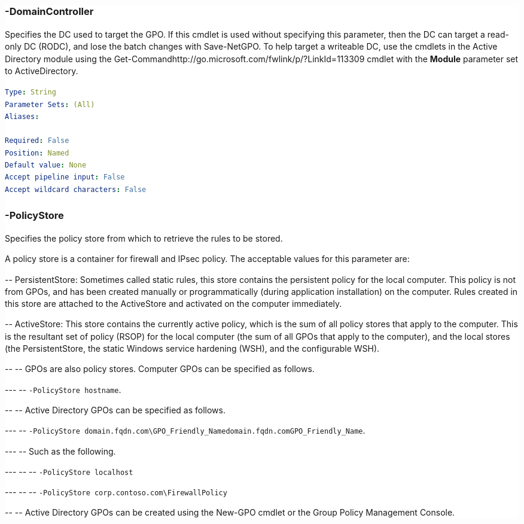### -DomainController
Specifies the DC used to target the GPO.
If this cmdlet is used without specifying this parameter, then the DC can target a read-only DC (RODC), and lose the batch changes with Save-NetGPO.
To help target a writeable DC, use the cmdlets in the Active Directory module using the Get-Commandhttp://go.microsoft.com/fwlink/p/?LinkId=113309 cmdlet with the **Module** parameter set to ActiveDirectory.

```yaml
Type: String
Parameter Sets: (All)
Aliases:

Required: False
Position: Named
Default value: None
Accept pipeline input: False
Accept wildcard characters: False
```

### -PolicyStore
Specifies the policy store from which to retrieve the rules to be stored.

A policy store is a container for firewall and IPsec policy.
The acceptable values for this parameter are:

 -- PersistentStore: Sometimes called static rules, this store contains the persistent policy for the local computer.
This policy is not from GPOs, and has been created manually or programmatically (during application installation) on the computer.
Rules created in this store are attached to the ActiveStore and activated on the computer immediately.

 -- ActiveStore: This store contains the currently active policy, which is the sum of all policy stores that apply to the computer.
This is the resultant set of policy (RSOP) for the local computer (the sum of all GPOs that apply to the computer), and the local stores (the PersistentStore, the static Windows service hardening (WSH), and the configurable WSH).

 -- -- GPOs are also policy stores.
Computer GPOs can be specified as follows.

 --- -- `-PolicyStore hostname`.

 -- -- Active Directory GPOs can be specified as follows.

 --- -- `-PolicyStore domain.fqdn.com\GPO_Friendly_Namedomain.fqdn.comGPO_Friendly_Name`.

 --- -- Such as the following.

 --- -- -- `-PolicyStore localhost`

 --- -- -- `-PolicyStore corp.contoso.com\FirewallPolicy`

 -- -- Active Directory GPOs can be created using the New-GPO cmdlet or the Group Policy Management Console.
